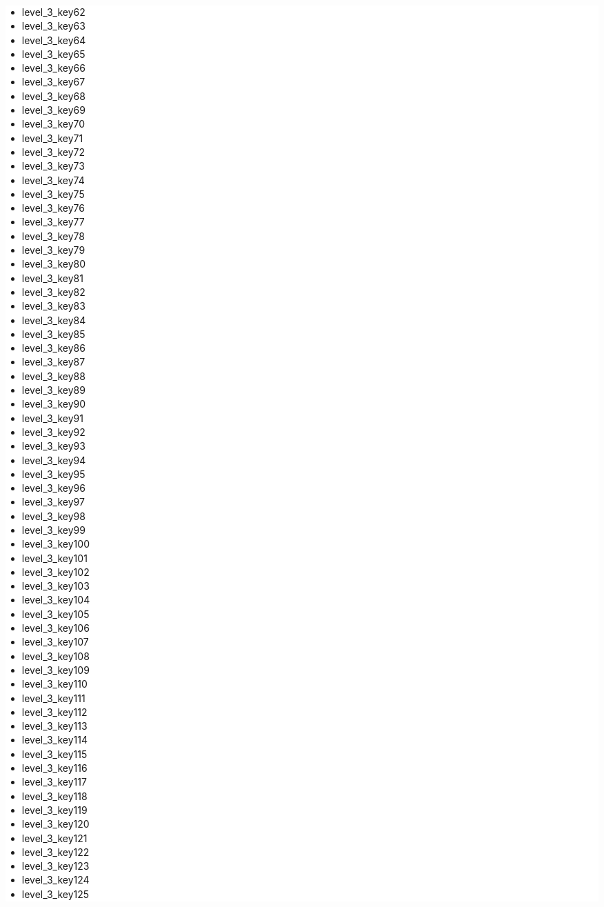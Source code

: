 - level_3_key62
- level_3_key63
- level_3_key64
- level_3_key65
- level_3_key66
- level_3_key67
- level_3_key68
- level_3_key69
- level_3_key70
- level_3_key71
- level_3_key72
- level_3_key73
- level_3_key74
- level_3_key75
- level_3_key76
- level_3_key77
- level_3_key78
- level_3_key79
- level_3_key80
- level_3_key81
- level_3_key82
- level_3_key83
- level_3_key84
- level_3_key85
- level_3_key86
- level_3_key87
- level_3_key88
- level_3_key89
- level_3_key90
- level_3_key91
- level_3_key92
- level_3_key93
- level_3_key94
- level_3_key95
- level_3_key96
- level_3_key97
- level_3_key98
- level_3_key99
- level_3_key100
- level_3_key101
- level_3_key102
- level_3_key103
- level_3_key104
- level_3_key105
- level_3_key106
- level_3_key107
- level_3_key108
- level_3_key109
- level_3_key110
- level_3_key111
- level_3_key112
- level_3_key113
- level_3_key114
- level_3_key115
- level_3_key116
- level_3_key117
- level_3_key118
- level_3_key119
- level_3_key120
- level_3_key121
- level_3_key122
- level_3_key123
- level_3_key124
- level_3_key125